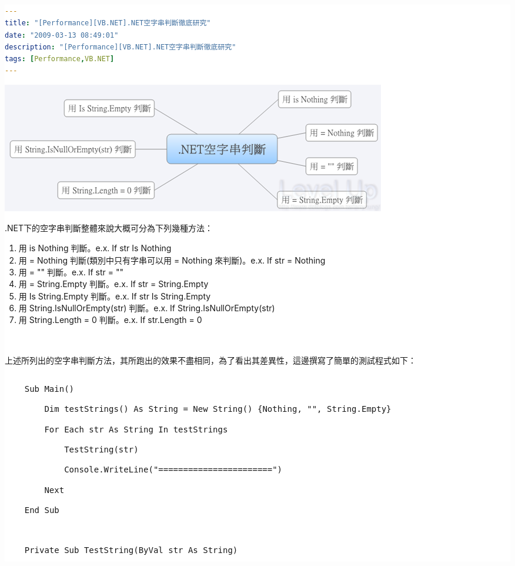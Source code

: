 ```yaml
---
title: "[Performance][VB.NET].NET空字串判斷徹底研究"
date: "2009-03-13 08:49:01"
description: "[Performance][VB.NET].NET空字串判斷徹底研究"
tags: [Performance,VB.NET]
---
```


<p><img style="border-right-width: 0px; border-top-width: 0px; border-bottom-width: 0px; border-left-width: 0px" border="0" alt="image" width="640" height="215" src="\images\posts\7461\image1_thumb.png" /></p><p>.NET下的空字串判斷整體來說大概可分為下列幾種方法：</p><ol><li>用 is Nothing 判斷。e.x. If str Is Nothing</li><li>用 = Nothing 判斷(類別中只有字串可以用 = Nothing 來判斷)。e.x. If str = Nothing</li><li>用 = "" 判斷。e.x. If str = ""</li><li>用 = String.Empty 判斷。e.x. If str = String.Empty</li><li>用 Is String.Empty 判斷。e.x. If str Is String.Empty</li><li>用 String.IsNullOrEmpty(str) 判斷。e.x. If String.IsNullOrEmpty(str)</li><li>用 String.Length = 0 判斷。e.x. If str.Length = 0</li></ol><p> </p><p>上述所列出的空字串判斷方法，其所跑出的效果不盡相同，為了看出其差異性，這邊撰寫了簡單的測試程式如下：</p><div style="width: 721px; height: 317px; overflow: auto"><div class="csharpcode"><pre class="alt">
    <span class="kwrd">Sub</span> Main()</pre><pre>
        <span class="kwrd">Dim</span> testStrings() <span class="kwrd">As</span> <span class="kwrd">String</span> = <span class="kwrd">New</span> <span class="kwrd">String</span>() {<span class="kwrd">Nothing</span>, <span class="str">""</span>, <span class="kwrd">String</span>.Empty}</pre><pre class="alt">
        <span class="kwrd">For</span> <span class="kwrd">Each</span> str <span class="kwrd">As</span> <span class="kwrd">String</span> <span class="kwrd">In</span> testStrings</pre><pre>
            TestString(str)</pre><pre class="alt">
            Console.WriteLine(<span class="str">"======================="</span>)</pre><pre>
        <span class="kwrd">Next</span></pre><pre class="alt">
    <span class="kwrd">End</span> <span class="kwrd">Sub</span>    </pre><pre>
 </pre><pre class="alt">
    <span class="kwrd">Private</span> <span class="kwrd">Sub</span> TestString(<span class="kwrd">ByVal</span> str <span class="kwrd">As</span> <span class="kwrd">String</span>)</pre><pre>
        <span class="kwrd">If</span> str <span class="kwrd">Is</span> <span class="kwrd">Nothing</span> <span class="kwrd">Then</span> Console.WriteLine(<span class="str">"str Is Nothing"</span>)</pre><pre class="alt">
        <span class="kwrd">If</span> str = <span class="kwrd">Nothing</span> <span class="kwrd">Then</span> Console.WriteLine(<span class="str">"str = Nothing"</span>)</pre><pre>
        <span class="kwrd">If</span> str = <span class="str">""</span> <span class="kwrd">Then</span> Console.WriteLine(<span class="str">"str = "</span><span class="str">""</span><span class="str">""</span>)</pre><pre class="alt">
        <span class="kwrd">If</span> str = <span class="kwrd">String</span>.Empty <span class="kwrd">Then</span> Console.WriteLine(<span class="str">"str = String.Empty"</span>)</pre><pre>
        <span class="kwrd">If</span> str <span class="kwrd">Is</span> <span class="kwrd">String</span>.Empty <span class="kwrd">Then</span> Console.WriteLine(<span class="str">"str Is String.Empty"</span>)</pre><pre class="alt">
        <span class="kwrd">If</span> <span class="kwrd">String</span>.IsNullOrEmpty(str) <span class="kwrd">Then</span> Console.WriteLine(<span class="str">"String.IsNullOrEmpty(str)"</span>)</pre><pre>
 </pre><pre class="alt">
        <span class="kwrd">Try</span></pre><pre>
            <span class="kwrd">If</span> str.Length = 0 <span class="kwrd">Then</span> Console.WriteLine(<span class="str">"str.Length = 0"</span>)</pre><pre class="alt">
        <span class="kwrd">Catch</span> ex <span class="kwrd">As</span> Exception</pre><pre>
 </pre><pre class="alt">
        <span class="kwrd">End</span> <span class="kwrd">Try</span></pre><pre>